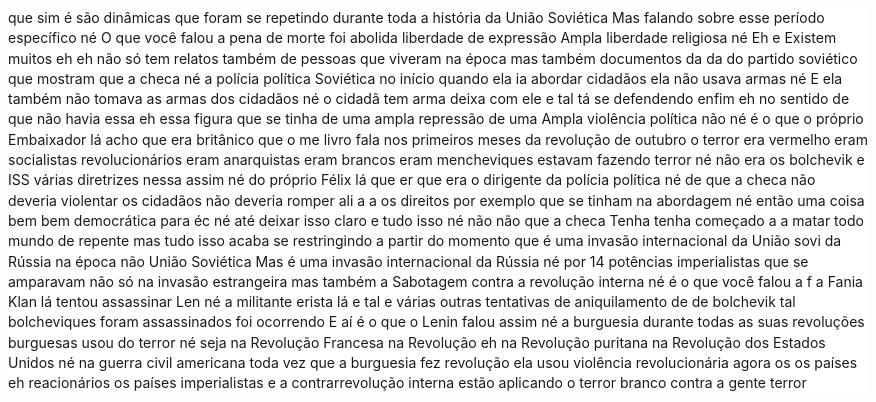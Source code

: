 que sim
é são dinâmicas que foram se repetindo
durante toda a história da União
Soviética Mas falando sobre esse período
específico né O que você falou a pena de
morte foi abolida liberdade de expressão
Ampla liberdade religiosa né Eh e
Existem muitos eh eh não só tem relatos
também de pessoas que viveram na época
mas também documentos da da do partido
soviético que mostram que a checa né a
polícia política Soviética no início
quando ela ia abordar cidadãos ela não
usava armas né E ela também não tomava
as armas dos cidadãos né o cidadã tem
arma deixa com ele e tal tá se
defendendo enfim eh no sentido de que
não havia essa eh essa figura que se
tinha de uma ampla repressão de uma
Ampla violência política não né é o que
o próprio Embaixador lá acho que era
britânico que o me livro fala nos
primeiros meses da revolução de outubro
o terror era vermelho eram socialistas
revolucionários eram anarquistas eram
brancos eram mencheviques estavam
fazendo terror né não era os bolchevik e
ISS várias diretrizes nessa assim né do
próprio Félix lá que er que era o
dirigente da polícia política né de que
a checa não deveria violentar os
cidadãos não deveria romper ali a a os
direitos por exemplo que se tinham na
abordagem né então uma coisa bem bem
democrática para éc né até deixar isso
claro e tudo isso né não não que a checa
Tenha tenha começado a a matar todo
mundo de repente mas tudo isso acaba se
restringindo a partir do momento que é
uma invasão internacional da União sovi
da Rússia na época não União Soviética
Mas é uma invasão internacional da
Rússia né por 14 potências
imperialistas que se amparavam não só na
invasão estrangeira mas também a
Sabotagem contra a revolução interna né
é o que você falou a f a Fania Klan lá
tentou assassinar Len né a militante
erista lá e tal e várias outras
tentativas de aniquilamento de de
bolchevik tal bolcheviques foram
assassinados foi ocorrendo E aí é o que
o Lenin falou assim né a burguesia
durante todas as suas revoluções
burguesas usou do terror né seja na
Revolução Francesa na Revolução
eh na Revolução puritana na Revolução
dos Estados Unidos né na guerra civil
americana toda vez que a burguesia fez
revolução ela usou violência
revolucionária agora os os países eh
reacionários os países imperialistas e a
contrarrevolução interna estão aplicando
o terror branco contra a gente terror